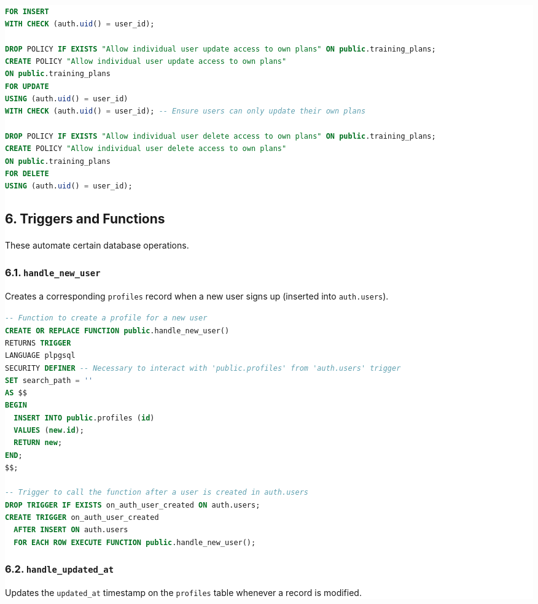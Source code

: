 ```sql
FOR INSERT
WITH CHECK (auth.uid() = user_id);

DROP POLICY IF EXISTS "Allow individual user update access to own plans" ON public.training_plans;
CREATE POLICY "Allow individual user update access to own plans"
ON public.training_plans
FOR UPDATE
USING (auth.uid() = user_id)
WITH CHECK (auth.uid() = user_id); -- Ensure users can only update their own plans

DROP POLICY IF EXISTS "Allow individual user delete access to own plans" ON public.training_plans;
CREATE POLICY "Allow individual user delete access to own plans"
ON public.training_plans
FOR DELETE
USING (auth.uid() = user_id);
```

## 6. Triggers and Functions

These automate certain database operations.

### 6.1. `handle_new_user`

Creates a corresponding `profiles` record when a new user signs up (inserted into `auth.users`).

```sql
-- Function to create a profile for a new user
CREATE OR REPLACE FUNCTION public.handle_new_user()
RETURNS TRIGGER
LANGUAGE plpgsql
SECURITY DEFINER -- Necessary to interact with 'public.profiles' from 'auth.users' trigger
SET search_path = ''
AS $$
BEGIN
  INSERT INTO public.profiles (id)
  VALUES (new.id);
  RETURN new;
END;
$$;

-- Trigger to call the function after a user is created in auth.users
DROP TRIGGER IF EXISTS on_auth_user_created ON auth.users;
CREATE TRIGGER on_auth_user_created
  AFTER INSERT ON auth.users
  FOR EACH ROW EXECUTE FUNCTION public.handle_new_user();

```

### 6.2. `handle_updated_at`

Updates the `updated_at` timestamp on the `profiles` table whenever a record is modified.
